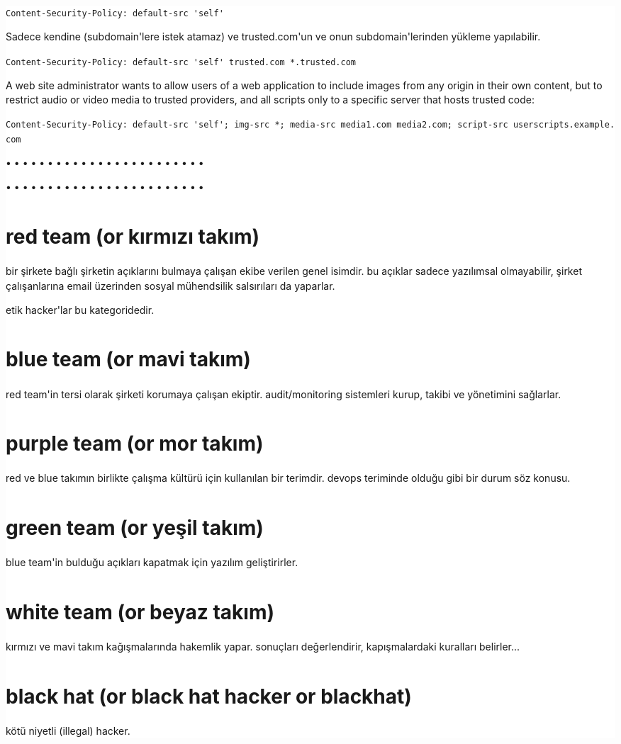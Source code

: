 ```
Content-Security-Policy: default-src 'self'
```

Sadece kendine (subdomain'lere istek atamaz) ve trusted.com'un ve onun subdomain'lerinden yükleme yapılabilir.

```
Content-Security-Policy: default-src 'self' trusted.com *.trusted.com
```

A web site administrator wants to allow users of a web application to include images from any origin in their own content, but to restrict audio or video media to trusted providers, and all scripts only to a specific server that hosts trusted code:

```
Content-Security-Policy: default-src 'self'; img-src *; media-src media1.com media2.com; script-src userscripts.example.com
```

• • • • • • • • • • • • • • • • • • • • • • • •

• • • • • • • • • • • • • • • • • • • • • • • •

# red team (or kırmızı takım)
bir şirkete bağlı şirketin açıklarını bulmaya çalışan ekibe verilen genel isimdir. bu açıklar sadece yazılımsal olmayabilir, şirket çalışanlarına email üzerinden sosyal mühendsilik salsırıları da yaparlar.

etik hacker'lar bu kategoridedir.

# blue team (or mavi takım)
red team'in tersi olarak şirketi korumaya çalışan ekiptir. audit/monitoring sistemleri kurup, takibi ve yönetimini sağlarlar.

# purple team (or mor takım)
red ve blue takımın birlikte çalışma kültürü için kullanılan bir terimdir. devops teriminde olduğu gibi bir durum söz konusu.

# green team (or yeşil takım)
blue team'in bulduğu açıkları kapatmak için yazılım geliştirirler.

# white team (or beyaz takım)
kırmızı ve mavi takım kağışmalarında hakemlik yapar. sonuçları değerlendirir, kapışmalardaki kuralları belirler...

# black hat (or black hat hacker or blackhat)
kötü niyetli (illegal) hacker.
